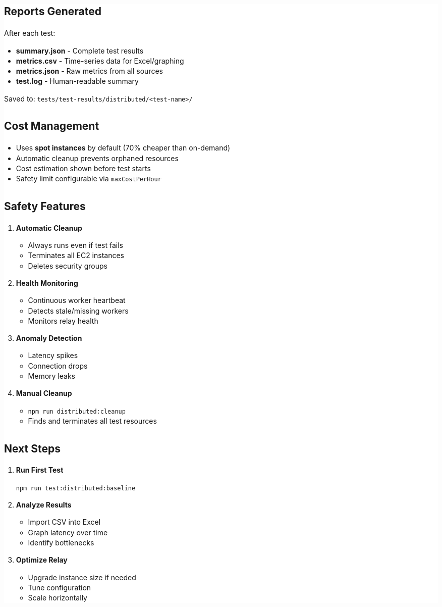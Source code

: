 ## Reports Generated

After each test:
- **summary.json** - Complete test results
- **metrics.csv** - Time-series data for Excel/graphing
- **metrics.json** - Raw metrics from all sources
- **test.log** - Human-readable summary

Saved to: `tests/test-results/distributed/<test-name>/`

## Cost Management

- Uses **spot instances** by default (70% cheaper than on-demand)
- Automatic cleanup prevents orphaned resources
- Cost estimation shown before test starts
- Safety limit configurable via `maxCostPerHour`

## Safety Features

1. **Automatic Cleanup**
   - Always runs even if test fails
   - Terminates all EC2 instances
   - Deletes security groups

2. **Health Monitoring**
   - Continuous worker heartbeat
   - Detects stale/missing workers
   - Monitors relay health

3. **Anomaly Detection**
   - Latency spikes
   - Connection drops
   - Memory leaks

4. **Manual Cleanup**
   - `npm run distributed:cleanup`
   - Finds and terminates all test resources

## Next Steps

1. **Run First Test**
   ```bash
   npm run test:distributed:baseline
   ```

2. **Analyze Results**
   - Import CSV into Excel
   - Graph latency over time
   - Identify bottlenecks

3. **Optimize Relay**
   - Upgrade instance size if needed
   - Tune configuration
   - Scale horizontally
